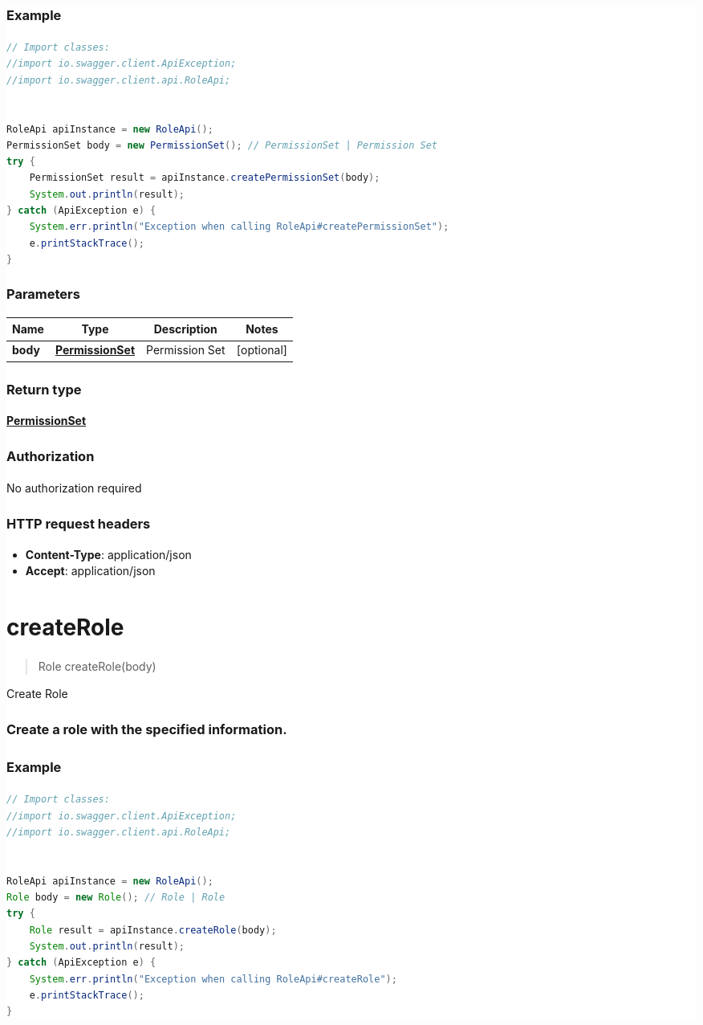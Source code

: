 ### Example
```java
// Import classes:
//import io.swagger.client.ApiException;
//import io.swagger.client.api.RoleApi;


RoleApi apiInstance = new RoleApi();
PermissionSet body = new PermissionSet(); // PermissionSet | Permission Set
try {
    PermissionSet result = apiInstance.createPermissionSet(body);
    System.out.println(result);
} catch (ApiException e) {
    System.err.println("Exception when calling RoleApi#createPermissionSet");
    e.printStackTrace();
}
```

### Parameters

Name | Type | Description  | Notes
------------- | ------------- | ------------- | -------------
 **body** | [**PermissionSet**](PermissionSet.md)| Permission Set | [optional]

### Return type

[**PermissionSet**](PermissionSet.md)

### Authorization

No authorization required

### HTTP request headers

 - **Content-Type**: application/json
 - **Accept**: application/json

<a name="createRole"></a>
# **createRole**
> Role createRole(body)

Create Role

### Create a role with the specified information. 

### Example
```java
// Import classes:
//import io.swagger.client.ApiException;
//import io.swagger.client.api.RoleApi;


RoleApi apiInstance = new RoleApi();
Role body = new Role(); // Role | Role
try {
    Role result = apiInstance.createRole(body);
    System.out.println(result);
} catch (ApiException e) {
    System.err.println("Exception when calling RoleApi#createRole");
    e.printStackTrace();
}
```
